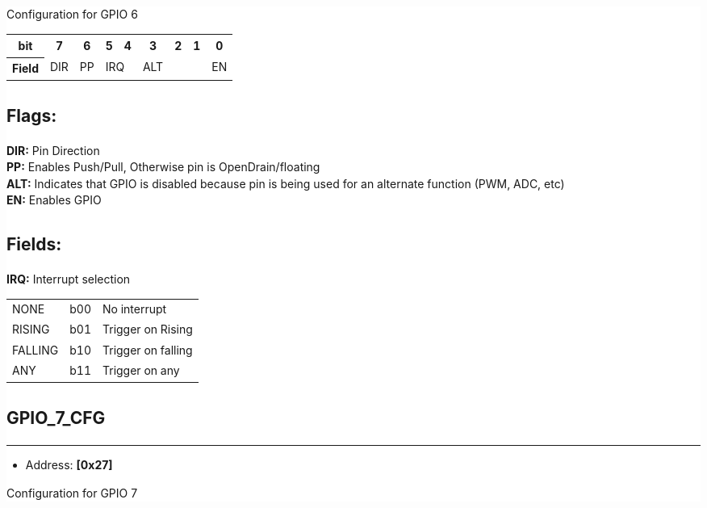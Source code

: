 <p>Configuration for GPIO 6</p>



<table class="fields" width="80%">
  <tr>
    <th class="smallCell">bit</th>
    <th> 7</th>
    <th> 6</th>
    <th> 5</th>
    <th> 4</th>
    <th> 3</th>
    <th> 2</th>
    <th> 1</th>
    <th> 0</th>
  </tr>
  <tr>
    <th class="smallCell">Field</th>
   <td class="field" colspan="1">DIR</td>
<td class="field" colspan="1">PP</td>
<td class="field" colspan="2">IRQ</td>
<td class="field" colspan="1">ALT</td>
<td class="empty" colspan="2"></td>
<td class="field" colspan="1">EN</td>

  </tr>
</table>

<h2> Flags:</h2>
<b>DIR:</b> Pin Direction<br>
<b>PP:</b> Enables Push/Pull, Otherwise pin is OpenDrain/floating<br>
<b>ALT:</b> Indicates that GPIO is disabled because pin is being used for an alternate function (PWM, ADC, etc)<br>
<b>EN:</b> Enables GPIO<br>

<h2> Fields:</h2>

<b>IRQ:</b> Interrupt selection
<table>
<tr><td> NONE </td><td> b00 </td><td>  No interrupt</td></tr>
<tr><td> RISING </td><td> b01 </td><td>  Trigger on Rising</td></tr>
<tr><td> FALLING </td><td> b10 </td><td>  Trigger on falling</td></tr>
<tr><td> ANY </td><td> b11 </td><td>  Trigger on any</td></tr>
</table>



<div id="register_gpio_7_cfg_detail" class="packet">
<h2>GPIO_7_CFG </h2>
<hr/>
<ul>
    <li class="note">  Address: <b>[0x27]</b></li>
</ul>

<p>Configuration for GPIO 7</p>
